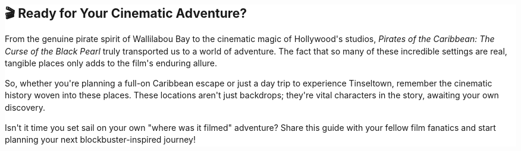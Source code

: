 
## 🎬 Ready for Your Cinematic Adventure?

From the genuine pirate spirit of Wallilabou Bay to the cinematic magic of Hollywood's studios, *Pirates of the Caribbean: The Curse of the Black Pearl* truly transported us to a world of adventure. The fact that so many of these incredible settings are real, tangible places only adds to the film's enduring allure.

So, whether you're planning a full-on Caribbean escape or just a day trip to experience Tinseltown, remember the cinematic history woven into these places. These locations aren't just backdrops; they're vital characters in the story, awaiting your own discovery.

Isn't it time you set sail on your own "where was it filmed" adventure? Share this guide with your fellow film fanatics and start planning your next blockbuster-inspired journey!